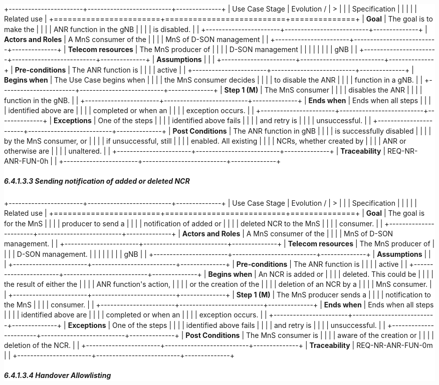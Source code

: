 +-----------------------+--------------------------+--------------+ | Use Case Stage | Evolution / | \> | | | Specification | | | | | Related use | +=======================+==========================+==============+ | **Goal** | The goal is to make the | | | | ANR function in the gNB | | | | is disabled. | | +-----------------------+--------------------------+--------------+ | **Actors and Roles** | A MnS consumer of the | | | | MnS of D-SON management | | +-----------------------+--------------------------+--------------+ | **Telecom resources** | The MnS producer of | | | | D-SON management | | | | | | | | gNB | | +-----------------------+--------------------------+--------------+ | **Assumptions** | | | +-----------------------+--------------------------+--------------+ | **Pre-conditions** | The ANR function is | | | | active | | +-----------------------+--------------------------+--------------+ | **Begins when** | The Use Case begins when | | | | the MnS consumer decides | | | | to disable the ANR | | | | function in a gNB. | | +-----------------------+--------------------------+--------------+ | **Step 1 (M)** | The MnS consumer | | | | disables the ANR | | | | function in the gNB. | | +-----------------------+--------------------------+--------------+ | **Ends when** | Ends when all steps | | | | identified above are | | | | completed or when an | | | | exception occurs. | | +-----------------------+--------------------------+--------------+ | **Exceptions** | One of the steps | | | | identified above fails | | | | and retry is | | | | unsuccessful. | | +-----------------------+--------------------------+--------------+ | **Post Conditions** | The ANR function in gNB | | | | is successfully disabled | | | | by the MnS consumer, or | | | | if unsuccessful, still | | | | enabled. All existing | | | | NCRs, whether created by | | | | ANR or otherwise are | | | | unaltered. | | +-----------------------+--------------------------+--------------+ | **Traceability** | REQ-NR-ANR-FUN-0h | | +-----------------------+--------------------------+--------------+
##### 6.4.1.3.3 Sending notification of added or deleted NCR
+-----------------------+--------------------------+--------------+ | Use Case Stage | Evolution / | \> | | | Specification | | | | | Related use | +=======================+==========================+==============+ | **Goal** | The goal is for the MnS | | | | producer to send a | | | | notification of added or | | | | deleted NCR to the MnS | | | | consumer. | | +-----------------------+--------------------------+--------------+ | **Actors and Roles** | A MnS consumer of the | | | | MnS of D-SON management. | | +-----------------------+--------------------------+--------------+ | **Telecom resources** | The MnS producer of | | | | D-SON management. | | | | | | | | gNB | | +-----------------------+--------------------------+--------------+ | **Assumptions** | | | +-----------------------+--------------------------+--------------+ | **Pre-conditions** | The ANR function is | | | | active | | +-----------------------+--------------------------+--------------+ | **Begins when** | An NCR is added or | | | | deleted. This could be | | | | the result of either the | | | | ANR function\'s action, | | | | or the creation of the | | | | deletion of an NCR by a | | | | MnS consumer. | | +-----------------------+--------------------------+--------------+ | **Step 1 (M)** | The MnS producer sends a | | | | notification to the MnS | | | | consumer. | | +-----------------------+--------------------------+--------------+ | **Ends when** | Ends when all steps | | | | identified above are | | | | completed or when an | | | | exception occurs. | | +-----------------------+--------------------------+--------------+ | **Exceptions** | One of the steps | | | | identified above fails | | | | and retry is | | | | unsuccessful. | | +-----------------------+--------------------------+--------------+ | **Post Conditions** | The MnS consumer is | | | | aware of the creation or | | | | deletion of the NCR. | | +-----------------------+--------------------------+--------------+ | **Traceability** | REQ-NR-ANR-FUN-0m | | +-----------------------+--------------------------+--------------+
##### 6.4.1.3.4 Handover Allowlisting